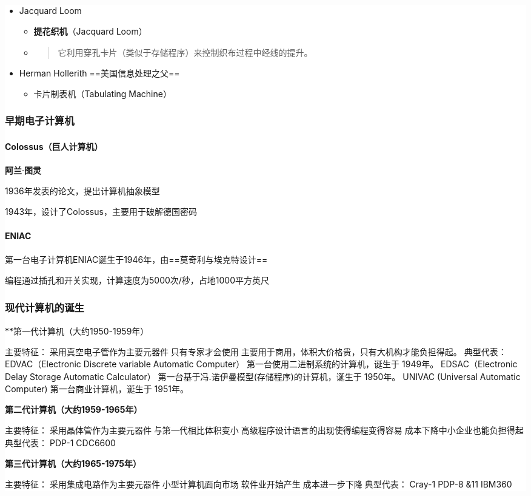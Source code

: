 + Jacquard Loom

  + **提花织机**（Jacquard Loom）

  + > 它利用穿孔卡片（类似于存储程序）来控制织布过程中经线的提升。

+ Herman Hollerith ==美国信息处理之父==
  + 卡片制表机（Tabulating Machine）

### 早期电子计算机

#### Colossus（巨人计算机）

**阿兰**·**图灵**

1936年发表的论文，提出计算机抽象模型

1943年，设计了Colossus，主要用于破解德国密码

#### ENIAC

第一台电子计算机ENIAC诞生于1946年，由==莫奇利与埃克特设计==

编程通过插孔和开关实现，计算速度为5000次/秒，占地1000平方英尺

### 现代计算机的诞生

**第一代计算机（大约1950-1959年）

主要特征：
采用真空电子管作为主要元器件 
只有专家才会使用
主要用于商用，体积大价格贵，只有大机构才能负担得起。
典型代表：
EDVAC（Electronic Discrete variable Automatic Computer）
第一台使用二进制系统的计算机，诞生于 1949年。
EDSAC（Electronic Delay Storage Automatic Calculator）
第一台基于冯.诺伊曼模型(存储程序)的计算机，诞生于 1950年。
UNIVAC (Universal Automatic Computer) 
第一台商业计算机，诞生于 1951年。

**第二代计算机（大约1959-1965年）**

主要特征：
采用晶体管作为主要元器件 
与第一代相比体积变小
高级程序设计语言的出现使得编程变得容易
成本下降中小企业也能负担得起
典型代表：
PDP-1
CDC6600 

**第三代计算机（大约1965-1975年）**

主要特征：
采用集成电路作为主要元器件 
小型计算机面向市场
软件业开始产生
成本进一步下降
典型代表：
Cray-1
PDP-8 &11
IBM360
